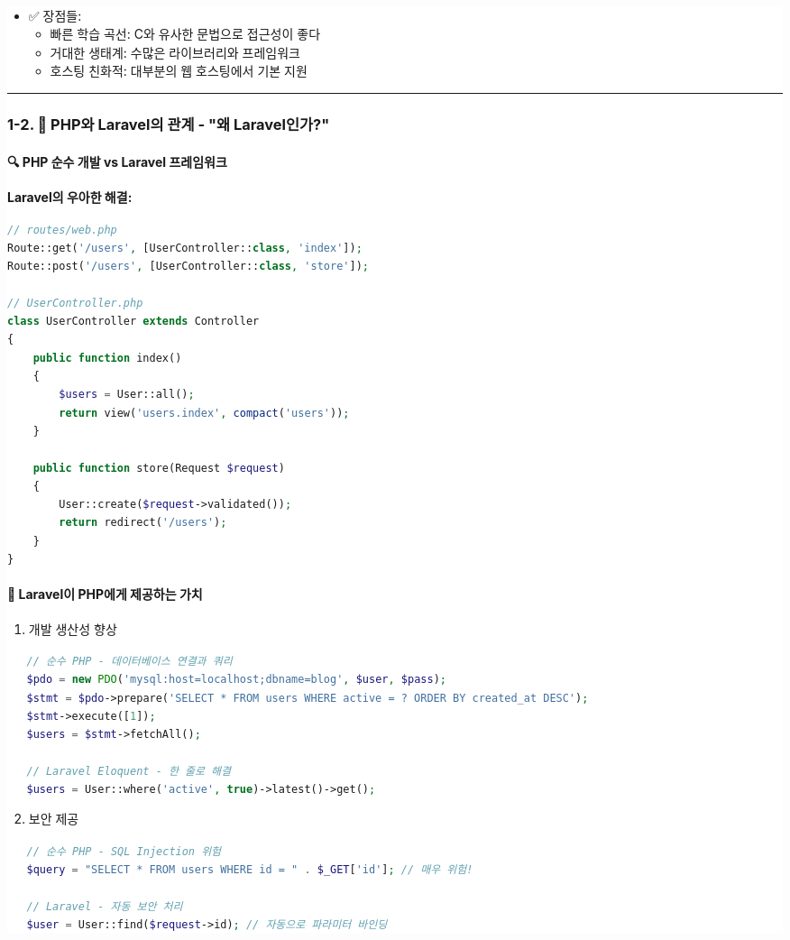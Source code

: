 - ✅ 장점들:
  - 빠른 학습 곡선: C와 유사한 문법으로 접근성이 좋다
  - 거대한 생태계: 수많은 라이브러리와 프레임워크
  - 호스팅 친화적: 대부분의 웹 호스팅에서 기본 지원

---

### 1-2. 🤝 PHP와 Laravel의 관계 - "왜 Laravel인가?"

#### 🔍 PHP 순수 개발 vs Laravel 프레임워크

**Laravel의 우아한 해결:**

```php
// routes/web.php
Route::get('/users', [UserController::class, 'index']);
Route::post('/users', [UserController::class, 'store']);

// UserController.php
class UserController extends Controller
{
    public function index()
    {
        $users = User::all();
        return view('users.index', compact('users'));
    }

    public function store(Request $request)
    {
        User::create($request->validated());
        return redirect('/users');
    }
}
```

#### 🎯 Laravel이 PHP에게 제공하는 가치

1. 개발 생산성 향상

```php
   // 순수 PHP - 데이터베이스 연결과 쿼리
   $pdo = new PDO('mysql:host=localhost;dbname=blog', $user, $pass);
   $stmt = $pdo->prepare('SELECT * FROM users WHERE active = ? ORDER BY created_at DESC');
   $stmt->execute([1]);
   $users = $stmt->fetchAll();

   // Laravel Eloquent - 한 줄로 해결
   $users = User::where('active', true)->latest()->get();
```

2. 보안 제공

```php
   // 순수 PHP - SQL Injection 위험
   $query = "SELECT * FROM users WHERE id = " . $_GET['id']; // 매우 위험!

   // Laravel - 자동 보안 처리
   $user = User::find($request->id); // 자동으로 파라미터 바인딩
```
